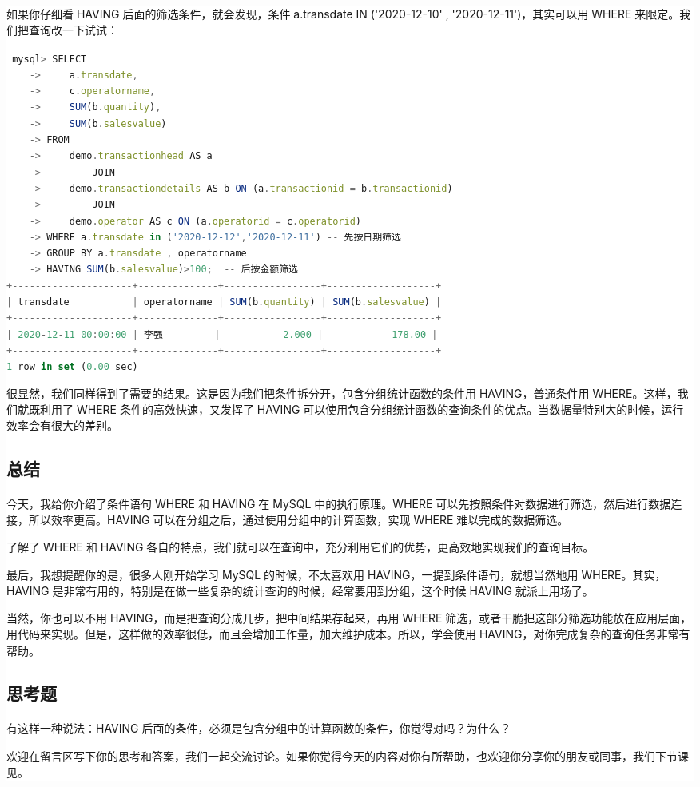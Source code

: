 如果你仔细看 HAVING 后面的筛选条件，就会发现，条件 a.transdate IN ('2020-12-10' , '2020-12-11')，其实可以用 WHERE 来限定。我们把查询改一下试试：

```javascript
 mysql> SELECT
    ->     a.transdate,
    ->     c.operatorname,
    ->     SUM(b.quantity),
    ->     SUM(b.salesvalue)
    -> FROM
    ->     demo.transactionhead AS a
    ->         JOIN
    ->     demo.transactiondetails AS b ON (a.transactionid = b.transactionid)
    ->         JOIN
    ->     demo.operator AS c ON (a.operatorid = c.operatorid)
    -> WHERE a.transdate in ('2020-12-12','2020-12-11') -- 先按日期筛选
    -> GROUP BY a.transdate , operatorname
    -> HAVING SUM(b.salesvalue)>100;  -- 后按金额筛选
+---------------------+--------------+-----------------+-------------------+
| transdate           | operatorname | SUM(b.quantity) | SUM(b.salesvalue) |
+---------------------+--------------+-----------------+-------------------+
| 2020-12-11 00:00:00 | 李强         |           2.000 |            178.00 |
+---------------------+--------------+-----------------+-------------------+
1 row in set (0.00 sec)
```

很显然，我们同样得到了需要的结果。这是因为我们把条件拆分开，包含分组统计函数的条件用 HAVING，普通条件用 WHERE。这样，我们就既利用了 WHERE 条件的高效快速，又发挥了 HAVING 可以使用包含分组统计函数的查询条件的优点。当数据量特别大的时候，运行效率会有很大的差别。

## 总结 

今天，我给你介绍了条件语句 WHERE 和 HAVING 在 MySQL 中的执行原理。WHERE 可以先按照条件对数据进行筛选，然后进行数据连接，所以效率更高。HAVING 可以在分组之后，通过使用分组中的计算函数，实现 WHERE 难以完成的数据筛选。

了解了 WHERE 和 HAVING 各自的特点，我们就可以在查询中，充分利用它们的优势，更高效地实现我们的查询目标。

最后，我想提醒你的是，很多人刚开始学习 MySQL 的时候，不太喜欢用 HAVING，一提到条件语句，就想当然地用 WHERE。其实，HAVING 是非常有用的，特别是在做一些复杂的统计查询的时候，经常要用到分组，这个时候 HAVING 就派上用场了。

当然，你也可以不用 HAVING，而是把查询分成几步，把中间结果存起来，再用 WHERE 筛选，或者干脆把这部分筛选功能放在应用层面，用代码来实现。但是，这样做的效率很低，而且会增加工作量，加大维护成本。所以，学会使用 HAVING，对你完成复杂的查询任务非常有帮助。

## 思考题 

有这样一种说法：HAVING 后面的条件，必须是包含分组中的计算函数的条件，你觉得对吗？为什么？

欢迎在留言区写下你的思考和答案，我们一起交流讨论。如果你觉得今天的内容对你有所帮助，也欢迎你分享你的朋友或同事，我们下节课见。


